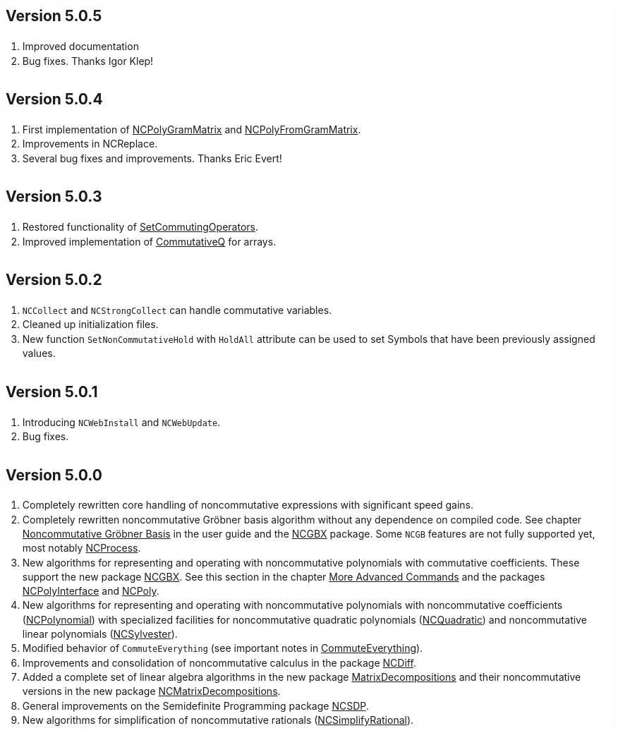 ## Version 5.0.5

1.  Improved documentation
2.  Bug fixes. Thanks Igor Klep!

## Version 5.0.4

1.  First implementation of [NCPolyGramMatrix](#ncpolygrammatrix) and [NCPolyFromGramMatrix](#ncpolyfromgrammatrix).
2.  Improvements in NCReplace.
3.  Several bug fixes and improvements. Thanks Eric Evert!

## Version 5.0.3

1.  Restored functionality of [SetCommutingOperators](#setcommutingoperators).
2.  Improved implementation of [CommutativeQ](#commutativeq) for arrays.

## Version 5.0.2

1.  `NCCollect` and `NCStrongCollect` can handle commutative variables.
2.  Cleaned up initialization files.
3.  New function `SetNonCommutativeHold` with `HoldAll` attribute can be used to set Symbols that have been previously assigned values.

## Version 5.0.1

1.  Introducing `NCWebInstall` and `NCWebUpdate`.
2.  Bug fixes.

## Version 5.0.0

1.  Completely rewritten core handling of noncommutative expressions
    with significant speed gains.
2.  Completely rewritten noncommutative Gröbner basis algorithm without
    any dependence on compiled code. See chapter
    [Noncommutative Gröbner Basis](#noncommutative-gröbner-basis) in the user guide and the
    [NCGBX](#ncgbx) package. Some `NCGB` features are not fully
    supported yet, most notably [NCProcess](#ncprocess).
3.  New algorithms for representing and operating with noncommutative
    polynomials with commutative coefficients. These support the new
    package [NCGBX](#ncgbx). See this section in the chapter
    [More Advanced Commands](#polynomials-with-commutative-coefficients) and the
    packages [NCPolyInterface](#ncpolyinterface) and
    [NCPoly](#ncpoly).
4.  New algorithms for representing and operating with noncommutative
    polynomials with noncommutative coefficients
    ([NCPolynomial](#ncpolynomial)) with specialized facilities
    for noncommutative quadratic polynomials
    ([NCQuadratic](#ncquadratic)) and noncommutative linear
    polynomials ([NCSylvester](#ncsylvester)).
5.  Modified behavior of `CommuteEverything` (see important notes in
    [CommuteEverything](#commuteeverything)).
6.  Improvements and consolidation of noncommutative calculus in the
    package [NCDiff](#ncdiff).
7.  Added a complete set of linear algebra algorithms in the new
    package [MatrixDecompositions](#matrixdecompositions-linear-algebra-templates) and
    their noncommutative versions in the new package
    [NCMatrixDecompositions](#ncmatrixdecompositions).
8.  General improvements on the Semidefinite Programming package
    [NCSDP](#ncsdp).
9.  New algorithms for simplification of noncommutative rationals
    ([NCSimplifyRational](#ncsylvester)).